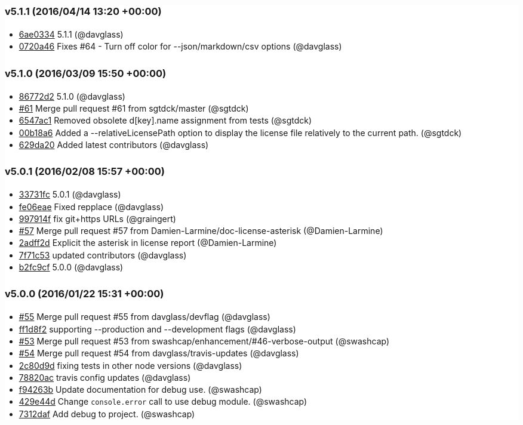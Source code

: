 ### v5.1.1 (2016/04/14 13:20 +00:00)
- [6ae0334](https://github.com/davglass/license-checker/commit/6ae03348ca8e5835ac732028afdab664a381cfc4) 5.1.1 (@davglass)
- [0720a46](https://github.com/davglass/license-checker/commit/0720a46569f3e12eb398165526944f307e08aad6) Fixes #64 - Turn off color for --json/markdown/csv options (@davglass)

### v5.1.0 (2016/03/09 15:50 +00:00)
- [86772d2](https://github.com/davglass/license-checker/commit/86772d202b63d4a4c6729b9a774193ca6ef5cb3f) 5.1.0 (@davglass)
- [#61](https://github.com/davglass/license-checker/pull/61) Merge pull request #61 from sgtdck/master (@sgtdck)
- [6547ac1](https://github.com/davglass/license-checker/commit/6547ac1ded58560c7c4abdfc68fa69d17b81fe1e) Removed obsolete d[key].name assignment from tests (@sgtdck)
- [00b18a6](https://github.com/davglass/license-checker/commit/00b18a6012387e1a4a8284c07bf2d08740e03ddd) Added a --relativeLicensePath option to display the license file relatively to the current path. (@sgtdck)
- [629da20](https://github.com/davglass/license-checker/commit/629da201e0d1170057fd9efe05efcb293d2f1bda) Added latest contributors (@davglass)

### v5.0.1 (2016/02/08 15:57 +00:00)
- [33731fc](https://github.com/davglass/license-checker/commit/33731fca482936a7a18fffe3fca2f3cd41e3a625) 5.0.1 (@davglass)
- [fe06eae](https://github.com/davglass/license-checker/commit/fe06eaef8844d050ad0f80d576a221dd605131de) Fixed repplace (@davglass)
- [997914f](https://github.com/davglass/license-checker/commit/997914fd6f94030452d4d9bf549eb156ae8ef7c0) fix git+https URLs (@graingert)
- [#57](https://github.com/davglass/license-checker/pull/57) Merge pull request #57 from Damien-Larmine/doc-license-asterisk (@Damien-Larmine)
- [2adff2d](https://github.com/davglass/license-checker/commit/2adff2da98a5af79479a162e4998eb5892ab31c3) Explicit the asterisk in license report (@Damien-Larmine)
- [7f71c53](https://github.com/davglass/license-checker/commit/7f71c53833cf1318ffe84215fcb1291f9ce4fbd5) updated contributors (@davglass)
- [b2fc9cf](https://github.com/davglass/license-checker/commit/b2fc9cf2a8eaa008c7593037d046f245a7ce7f25) 5.0.0 (@davglass)

### v5.0.0 (2016/01/22 15:31 +00:00)
- [#55](https://github.com/davglass/license-checker/pull/55) Merge pull request #55 from davglass/devflag (@davglass)
- [ff1d8f2](https://github.com/davglass/license-checker/commit/ff1d8f20d5d7248a4f61e2fc9279fdfea91a6ec6) supporting --production and --development flags (@davglass)
- [#53](https://github.com/davglass/license-checker/pull/53) Merge pull request #53 from swashcap/enhancement/#46-verbose-output (@swashcap)
- [#54](https://github.com/davglass/license-checker/pull/54) Merge pull request #54 from davglass/travis-updates (@davglass)
- [2c80d9d](https://github.com/davglass/license-checker/commit/2c80d9d2dcc59340698630144256096a91e23f22) fixing tests in other node versions (@davglass)
- [78820ac](https://github.com/davglass/license-checker/commit/78820ac33ab8aed74809c8a5f8847705c8b2848e) travis config updates (@davglass)
- [f94263b](https://github.com/davglass/license-checker/commit/f94263b203046e2f53d64997b0261498010eb38d) Update documentation for debug use. (@swashcap)
- [429e44d](https://github.com/davglass/license-checker/commit/429e44d697527221ef22bb03af9d67820015446f) Change `console.error` call to use debug module. (@swashcap)
- [7312daf](https://github.com/davglass/license-checker/commit/7312daf7af195a1b9d1b1f290fae15963fbb2ab4) Add debug to project. (@swashcap)

